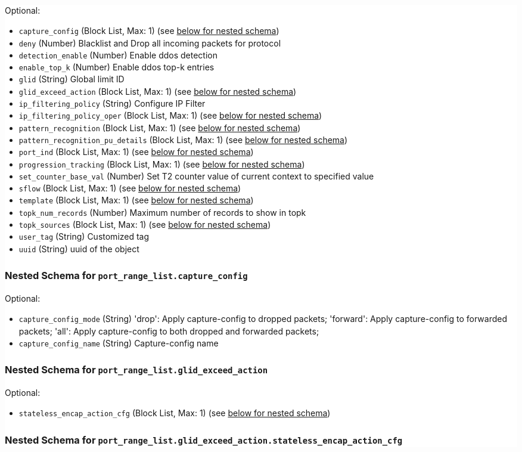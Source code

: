 Optional:

- `capture_config` (Block List, Max: 1) (see [below for nested schema](#nestedblock--port_range_list--capture_config))
- `deny` (Number) Blacklist and Drop all incoming packets for protocol
- `detection_enable` (Number) Enable ddos detection
- `enable_top_k` (Number) Enable ddos top-k entries
- `glid` (String) Global limit ID
- `glid_exceed_action` (Block List, Max: 1) (see [below for nested schema](#nestedblock--port_range_list--glid_exceed_action))
- `ip_filtering_policy` (String) Configure IP Filter
- `ip_filtering_policy_oper` (Block List, Max: 1) (see [below for nested schema](#nestedblock--port_range_list--ip_filtering_policy_oper))
- `pattern_recognition` (Block List, Max: 1) (see [below for nested schema](#nestedblock--port_range_list--pattern_recognition))
- `pattern_recognition_pu_details` (Block List, Max: 1) (see [below for nested schema](#nestedblock--port_range_list--pattern_recognition_pu_details))
- `port_ind` (Block List, Max: 1) (see [below for nested schema](#nestedblock--port_range_list--port_ind))
- `progression_tracking` (Block List, Max: 1) (see [below for nested schema](#nestedblock--port_range_list--progression_tracking))
- `set_counter_base_val` (Number) Set T2 counter value of current context to specified value
- `sflow` (Block List, Max: 1) (see [below for nested schema](#nestedblock--port_range_list--sflow))
- `template` (Block List, Max: 1) (see [below for nested schema](#nestedblock--port_range_list--template))
- `topk_num_records` (Number) Maximum number of records to show in topk
- `topk_sources` (Block List, Max: 1) (see [below for nested schema](#nestedblock--port_range_list--topk_sources))
- `user_tag` (String) Customized tag
- `uuid` (String) uuid of the object

<a id="nestedblock--port_range_list--capture_config"></a>
### Nested Schema for `port_range_list.capture_config`

Optional:

- `capture_config_mode` (String) 'drop': Apply capture-config to dropped packets; 'forward': Apply capture-config to forwarded packets; 'all': Apply capture-config to both dropped and forwarded packets;
- `capture_config_name` (String) Capture-config name


<a id="nestedblock--port_range_list--glid_exceed_action"></a>
### Nested Schema for `port_range_list.glid_exceed_action`

Optional:

- `stateless_encap_action_cfg` (Block List, Max: 1) (see [below for nested schema](#nestedblock--port_range_list--glid_exceed_action--stateless_encap_action_cfg))

<a id="nestedblock--port_range_list--glid_exceed_action--stateless_encap_action_cfg"></a>
### Nested Schema for `port_range_list.glid_exceed_action.stateless_encap_action_cfg`

